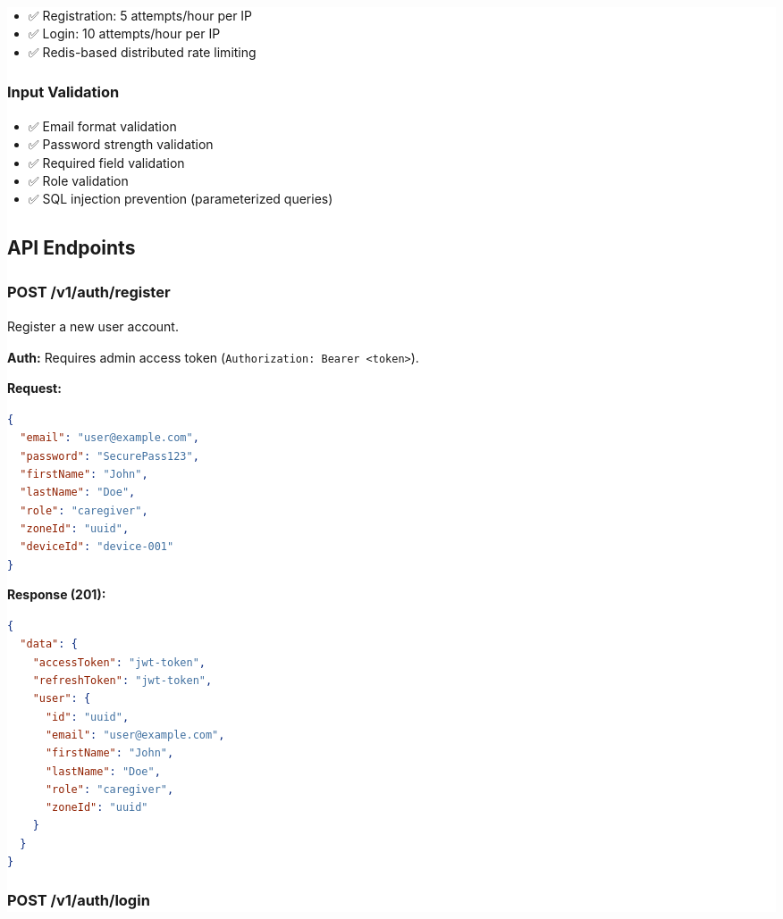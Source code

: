 - ✅ Registration: 5 attempts/hour per IP
- ✅ Login: 10 attempts/hour per IP
- ✅ Redis-based distributed rate limiting

### Input Validation

- ✅ Email format validation
- ✅ Password strength validation
- ✅ Required field validation
- ✅ Role validation
- ✅ SQL injection prevention (parameterized queries)

## API Endpoints

### POST /v1/auth/register

Register a new user account.

**Auth:** Requires admin access token (`Authorization: Bearer <token>`).

**Request:**

```json
{
  "email": "user@example.com",
  "password": "SecurePass123",
  "firstName": "John",
  "lastName": "Doe",
  "role": "caregiver",
  "zoneId": "uuid",
  "deviceId": "device-001"
}
```

**Response (201):**

```json
{
  "data": {
    "accessToken": "jwt-token",
    "refreshToken": "jwt-token",
    "user": {
      "id": "uuid",
      "email": "user@example.com",
      "firstName": "John",
      "lastName": "Doe",
      "role": "caregiver",
      "zoneId": "uuid"
    }
  }
}
```

### POST /v1/auth/login
